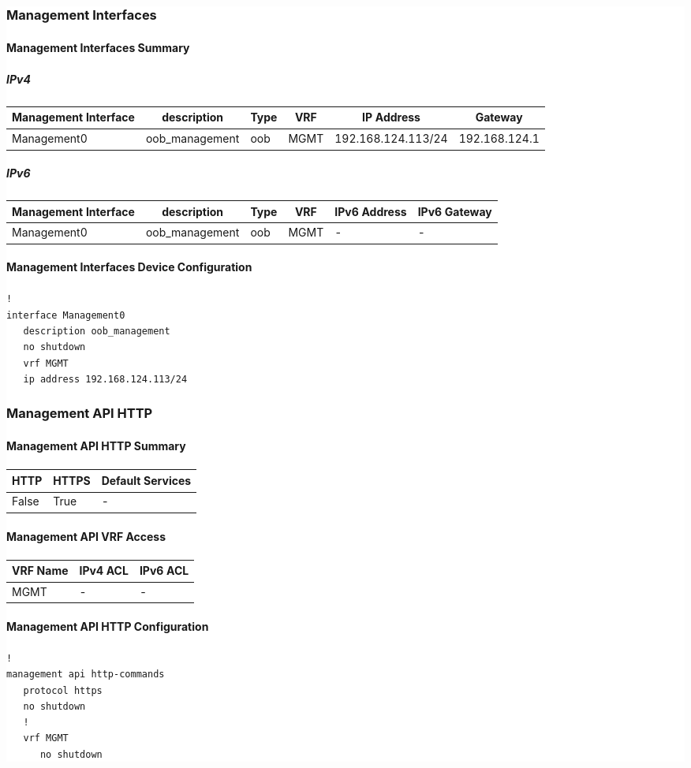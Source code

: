 ### Management Interfaces

#### Management Interfaces Summary

##### IPv4

| Management Interface | description | Type | VRF | IP Address | Gateway |
| -------------------- | ----------- | ---- | --- | ---------- | ------- |
| Management0 | oob_management | oob | MGMT | 192.168.124.113/24 | 192.168.124.1 |

##### IPv6

| Management Interface | description | Type | VRF | IPv6 Address | IPv6 Gateway |
| -------------------- | ----------- | ---- | --- | ------------ | ------------ |
| Management0 | oob_management | oob | MGMT | - | - |

#### Management Interfaces Device Configuration

```eos
!
interface Management0
   description oob_management
   no shutdown
   vrf MGMT
   ip address 192.168.124.113/24
```

### Management API HTTP

#### Management API HTTP Summary

| HTTP | HTTPS | Default Services |
| ---- | ----- | ---------------- |
| False | True | - |

#### Management API VRF Access

| VRF Name | IPv4 ACL | IPv6 ACL |
| -------- | -------- | -------- |
| MGMT | - | - |

#### Management API HTTP Configuration

```eos
!
management api http-commands
   protocol https
   no shutdown
   !
   vrf MGMT
      no shutdown
```
